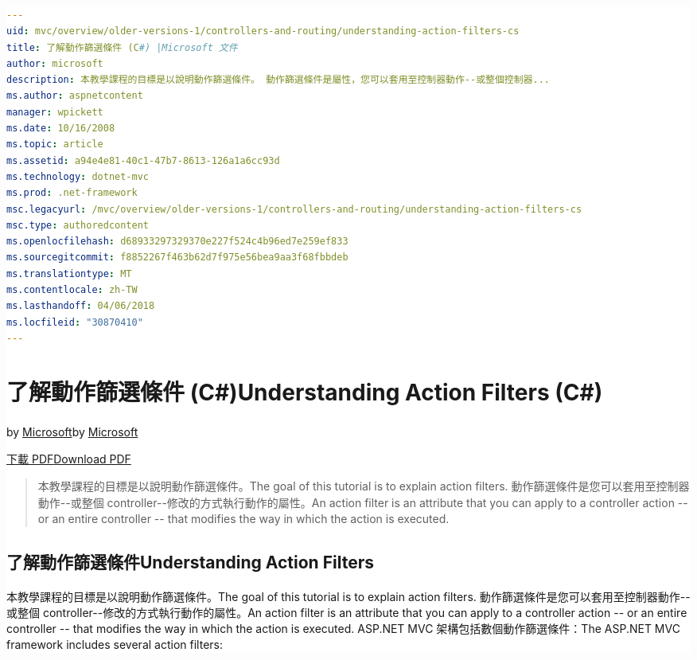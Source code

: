 ```yaml
---
uid: mvc/overview/older-versions-1/controllers-and-routing/understanding-action-filters-cs
title: 了解動作篩選條件 (C#) |Microsoft 文件
author: microsoft
description: 本教學課程的目標是以說明動作篩選條件。 動作篩選條件是屬性，您可以套用至控制器動作--或整個控制器...
ms.author: aspnetcontent
manager: wpickett
ms.date: 10/16/2008
ms.topic: article
ms.assetid: a94e4e81-40c1-47b7-8613-126a1a6cc93d
ms.technology: dotnet-mvc
ms.prod: .net-framework
msc.legacyurl: /mvc/overview/older-versions-1/controllers-and-routing/understanding-action-filters-cs
msc.type: authoredcontent
ms.openlocfilehash: d68933297329370e227f524c4b96ed7e259ef833
ms.sourcegitcommit: f8852267f463b62d7f975e56bea9aa3f68fbbdeb
ms.translationtype: MT
ms.contentlocale: zh-TW
ms.lasthandoff: 04/06/2018
ms.locfileid: "30870410"
---
```

<a name="understanding-action-filters-c"></a><span data-ttu-id="d27db-104">了解動作篩選條件 (C#)</span><span class="sxs-lookup"><span data-stu-id="d27db-104">Understanding Action Filters (C#)</span></span>
====================
<span data-ttu-id="d27db-105">by [Microsoft](https://github.com/microsoft)</span><span class="sxs-lookup"><span data-stu-id="d27db-105">by [Microsoft](https://github.com/microsoft)</span></span>

[<span data-ttu-id="d27db-106">下載 PDF</span><span class="sxs-lookup"><span data-stu-id="d27db-106">Download PDF</span></span>](http://download.microsoft.com/download/e/f/3/ef3f2ff6-7424-48f7-bdaa-180ef64c3490/ASPNET_MVC_Tutorial_14_CS.pdf)

> <span data-ttu-id="d27db-107">本教學課程的目標是以說明動作篩選條件。</span><span class="sxs-lookup"><span data-stu-id="d27db-107">The goal of this tutorial is to explain action filters.</span></span> <span data-ttu-id="d27db-108">動作篩選條件是您可以套用至控制器動作--或整個 controller--修改的方式執行動作的屬性。</span><span class="sxs-lookup"><span data-stu-id="d27db-108">An action filter is an attribute that you can apply to a controller action -- or an entire controller -- that modifies the way in which the action is executed.</span></span>


## <a name="understanding-action-filters"></a><span data-ttu-id="d27db-109">了解動作篩選條件</span><span class="sxs-lookup"><span data-stu-id="d27db-109">Understanding Action Filters</span></span>

<span data-ttu-id="d27db-110">本教學課程的目標是以說明動作篩選條件。</span><span class="sxs-lookup"><span data-stu-id="d27db-110">The goal of this tutorial is to explain action filters.</span></span> <span data-ttu-id="d27db-111">動作篩選條件是您可以套用至控制器動作--或整個 controller--修改的方式執行動作的屬性。</span><span class="sxs-lookup"><span data-stu-id="d27db-111">An action filter is an attribute that you can apply to a controller action -- or an entire controller -- that modifies the way in which the action is executed.</span></span> <span data-ttu-id="d27db-112">ASP.NET MVC 架構包括數個動作篩選條件：</span><span class="sxs-lookup"><span data-stu-id="d27db-112">The ASP.NET MVC framework includes several action filters:</span></span>
